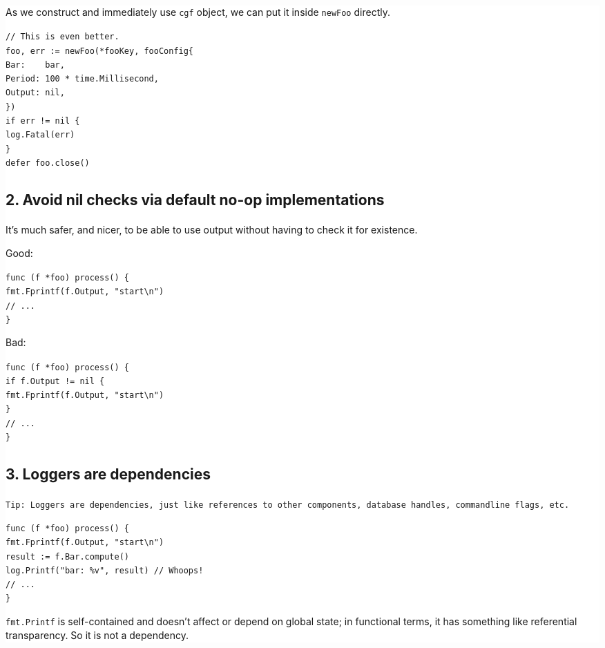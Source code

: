 As we construct and immediately use `cgf` object, we can put it inside `newFoo` directly.

```
// This is even better.
foo, err := newFoo(*fooKey, fooConfig{
Bar:    bar,
Period: 100 * time.Millisecond,
Output: nil,
})
if err != nil {
log.Fatal(err)
}
defer foo.close()
```


**2. Avoid nil checks via default no-op implementations**
--------

It’s much safer, and nicer, to be able to use output without having to check it for existence.

Good:
```
func (f *foo) process() {
fmt.Fprintf(f.Output, "start\n")
// ...
}
```

Bad:
```
func (f *foo) process() {
if f.Output != nil {
fmt.Fprintf(f.Output, "start\n")
}
// ...
}
```


**3. Loggers are dependencies**
--------

```
Tip: Loggers are dependencies, just like references to other components, database handles, commandline flags, etc.
```

```
func (f *foo) process() {
fmt.Fprintf(f.Output, "start\n")
result := f.Bar.compute()
log.Printf("bar: %v", result) // Whoops!
// ...
}
```

`fmt.Printf` is self-contained and doesn’t affect or depend on global state; in functional terms, it has something like referential transparency. So it is not a dependency.
